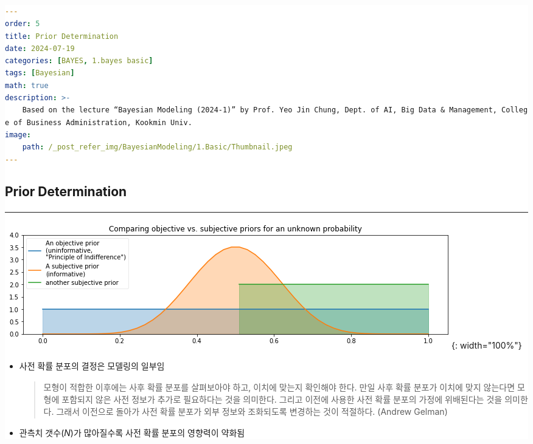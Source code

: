 ```yaml
---
order: 5
title: Prior Determination
date: 2024-07-19
categories: [BAYES, 1.bayes basic]
tags: [Bayesian]
math: true
description: >-
    Based on the lecture “Bayesian Modeling (2024-1)” by Prof. Yeo Jin Chung, Dept. of AI, Big Data & Management, College of Business Administration, Kookmin Univ.
image:
    path: /_post_refer_img/BayesianModeling/1.Basic/Thumbnail.jpeg
---
```


## Prior Determination
-----

![02](/_post_refer_img/BayesianModeling/1.Basic/05-02.png){: width="100%"}

- 사전 확률 분포의 결정은 모델링의 일부임

    >모형이 적합한 이후에는 사후 확률 분포를 살펴보아야 하고, 이치에 맞는지 확인해야 한다. 만일 사후 확률 분포가 이치에 맞지 않는다면 모형에 포함되지 않은 사전 정보가 추가로 필요하다는 것을 의미한다. 그리고 이전에 사용한 사전 확률 분포의 가정에 위배된다는 것을 의미한다. 그래서 이전으로 돌아가 사전 확률 분포가 외부 정보와 조화되도록 변경하는 것이 적절하다. (Andrew Gelman)

- 관측치 갯수($N$)가 많아질수록 사전 확률 분포의 영향력이 약화됨
